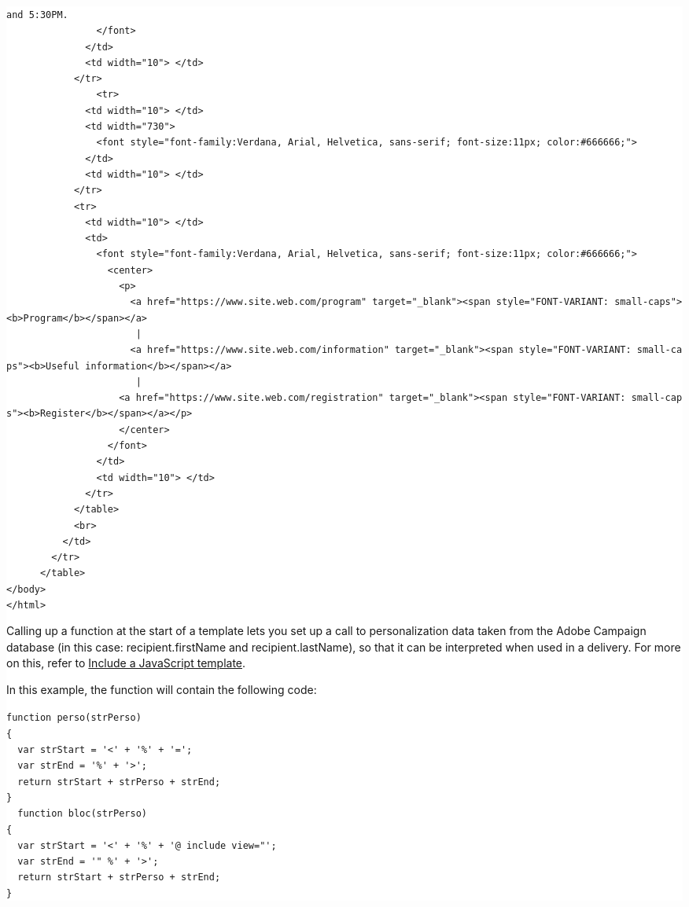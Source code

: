    ```
   and 5:30PM.
                   </font>
                 </td>
                 <td width="10"> </td>
               </tr>            
                   <tr>
                 <td width="10"> </td>
                 <td width="730">
                   <font style="font-family:Verdana, Arial, Helvetica, sans-serif; font-size:11px; color:#666666;">                  
                 </td>
                 <td width="10"> </td>
               </tr>           
               <tr>
                 <td width="10"> </td>
                 <td>
                   <font style="font-family:Verdana, Arial, Helvetica, sans-serif; font-size:11px; color:#666666;">
                     <center>
                       <p>
                         <a href="https://www.site.web.com/program" target="_blank"><span style="FONT-VARIANT: small-caps"><b>Program</b></span></a>
                          | 
                         <a href="https://www.site.web.com/information" target="_blank"><span style="FONT-VARIANT: small-caps"><b>Useful information</b></span></a>
                          | 
                       <a href="https://www.site.web.com/registration" target="_blank"><span style="FONT-VARIANT: small-caps"><b>Register</b></span></a></p>
                       </center>
                     </font>
                   </td>
                   <td width="10"> </td>
                 </tr>
               </table>
               <br>
             </td>
           </tr>
         </table>
   </body>
   </html>
   ```

   Calling up a function at the start of a template lets you set up a call to personalization data taken from the Adobe Campaign database (in this case: recipient.firstName and recipient.lastName), so that it can be interpreted when used in a delivery. For more on this, refer to [Include a JavaScript template](formatting.md#including-a-javascript-template).

   In this example, the function will contain the following code:

   ```
   function perso(strPerso)
   {
     var strStart = '<' + '%' + '=';
     var strEnd = '%' + '>';
     return strStart + strPerso + strEnd;
   }
     function bloc(strPerso)
   {
     var strStart = '<' + '%' + '@ include view="';
     var strEnd = '" %' + '>';
     return strStart + strPerso + strEnd;
   }
   ```

